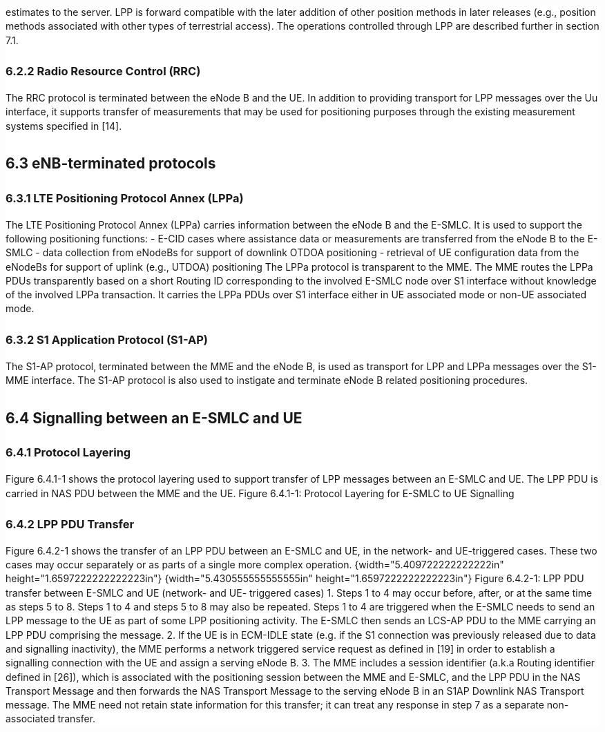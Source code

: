 estimates to the server. LPP is forward compatible with the later addition of
other position methods in later releases (e.g., position methods associated
with other types of terrestrial access).
The operations controlled through LPP are described further in section 7.1.
### 6.2.2 Radio Resource Control (RRC)
The RRC protocol is terminated between the eNode B and the UE. In addition to
providing transport for LPP messages over the Uu interface, it supports
transfer of measurements that may be used for positioning purposes through the
existing measurement systems specified in [14].
## 6.3 eNB-terminated protocols
### 6.3.1 LTE Positioning Protocol Annex (LPPa)
The LTE Positioning Protocol Annex (LPPa) carries information between the
eNode B and the E-SMLC. It is used to support the following positioning
functions:
\- E-CID cases where assistance data or measurements are transferred from the
eNode B to the E-SMLC
\- data collection from eNodeBs for support of downlink OTDOA positioning
\- retrieval of UE configuration data from the eNodeBs for support of uplink
(e.g., UTDOA) positioning
The LPPa protocol is transparent to the MME. The MME routes the LPPa PDUs
transparently based on a short Routing ID corresponding to the involved E-SMLC
node over S1 interface without knowledge of the involved LPPa transaction. It
carries the LPPa PDUs over S1 interface either in UE associated mode or non-UE
associated mode.
### 6.3.2 S1 Application Protocol (S1-AP)
The S1-AP protocol, terminated between the MME and the eNode B, is used as
transport for LPP and LPPa messages over the S1-MME interface. The S1-AP
protocol is also used to instigate and terminate eNode B related positioning
procedures.
## 6.4 Signalling between an E-SMLC and UE
### 6.4.1 Protocol Layering
Figure 6.4.1-1 shows the protocol layering used to support transfer of LPP
messages between an E-SMLC and UE. The LPP PDU is carried in NAS PDU between
the MME and the UE.
Figure 6.4.1-1: Protocol Layering for E-SMLC to UE Signalling
### 6.4.2 LPP PDU Transfer
Figure 6.4.2-1 shows the transfer of an LPP PDU between an E-SMLC and UE, in
the network- and UE-triggered cases. These two cases may occur separately or
as parts of a single more complex operation.
{width="5.409722222222222in" height="1.6597222222222223in"}
{width="5.430555555555555in" height="1.6597222222222223in"}
Figure 6.4.2-1: LPP PDU transfer between E-SMLC and UE (network- and UE-
triggered cases)
1\. Steps 1 to 4 may occur before, after, or at the same time as steps 5 to 8.
Steps 1 to 4 and steps 5 to 8 may also be repeated. Steps 1 to 4 are triggered
when the E-SMLC needs to send an LPP message to the UE as part of some LPP
positioning activity. The E-SMLC then sends an LCS-AP PDU to the MME carrying
an LPP PDU comprising the message.
2\. If the UE is in ECM-IDLE state (e.g. if the S1 connection was previously
released due to data and signalling inactivity), the MME performs a network
triggered service request as defined in [19] in order to establish a
signalling connection with the UE and assign a serving eNode B.
3\. The MME includes a session identifier (a.k.a Routing identifier defined in
[26]), which is associated with the positioning session between the MME and
E-SMLC, and the LPP PDU in the NAS Transport Message and then forwards the NAS
Transport Message to the serving eNode B in an S1AP Downlink NAS Transport
message. The MME need not retain state information for this transfer; it can
treat any response in step 7 as a separate non-associated transfer.